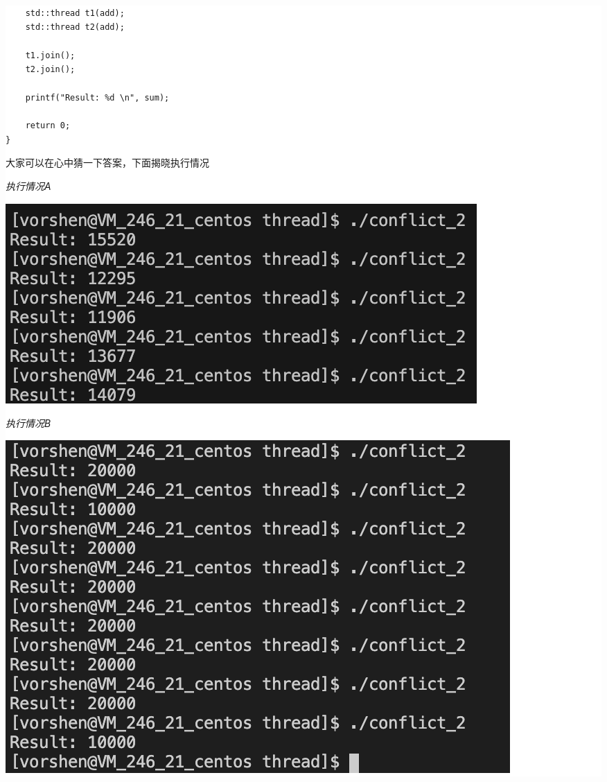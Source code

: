```
    std::thread t1(add);
    std::thread t2(add);

    t1.join();
    t2.join();

    printf("Result: %d \n", sum);

    return 0;
}
```
大家可以在心中猜一下答案，下面揭晓执行情况

*执行情况A*

![执行情况A](./assets/conflict_1.png)

*执行情况B*

![执行情况B](./assets/conflict_2.png)
